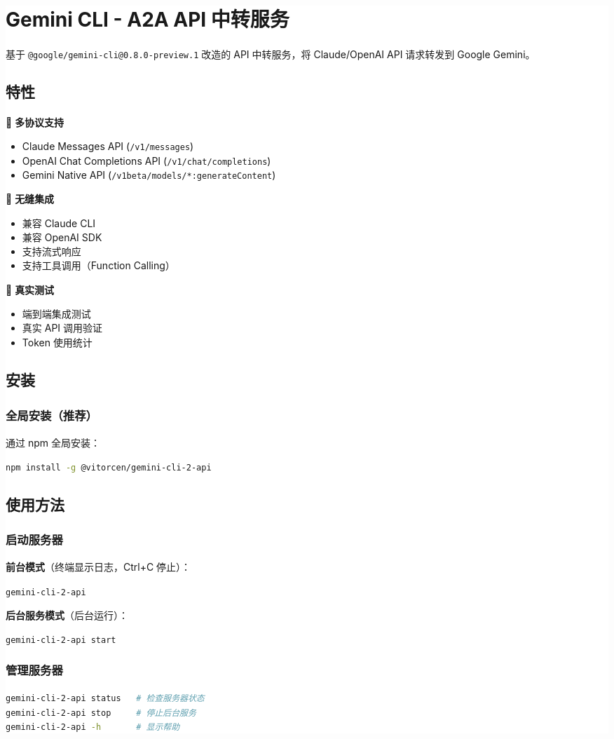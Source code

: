 # Gemini CLI - A2A API 中转服务

基于 `@google/gemini-cli@0.8.0-preview.1` 改造的 API 中转服务，将 Claude/OpenAI API 请求转发到 Google Gemini。

## 特性

🔄 **多协议支持**
- Claude Messages API (`/v1/messages`)
- OpenAI Chat Completions API (`/v1/chat/completions`)
- Gemini Native API (`/v1beta/models/*:generateContent`)

🚀 **无缝集成**
- 兼容 Claude CLI
- 兼容 OpenAI SDK
- 支持流式响应
- 支持工具调用（Function Calling）

🎯 **真实测试**
- 端到端集成测试
- 真实 API 调用验证
- Token 使用统计

## 安装

### 全局安装（推荐）

通过 npm 全局安装：

```bash
npm install -g @vitorcen/gemini-cli-2-api
```

## 使用方法

### 启动服务器

**前台模式**（终端显示日志，Ctrl+C 停止）：
```bash
gemini-cli-2-api
```

**后台服务模式**（后台运行）：
```bash
gemini-cli-2-api start
```

### 管理服务器

```bash
gemini-cli-2-api status   # 检查服务器状态
gemini-cli-2-api stop     # 停止后台服务
gemini-cli-2-api -h       # 显示帮助
```
